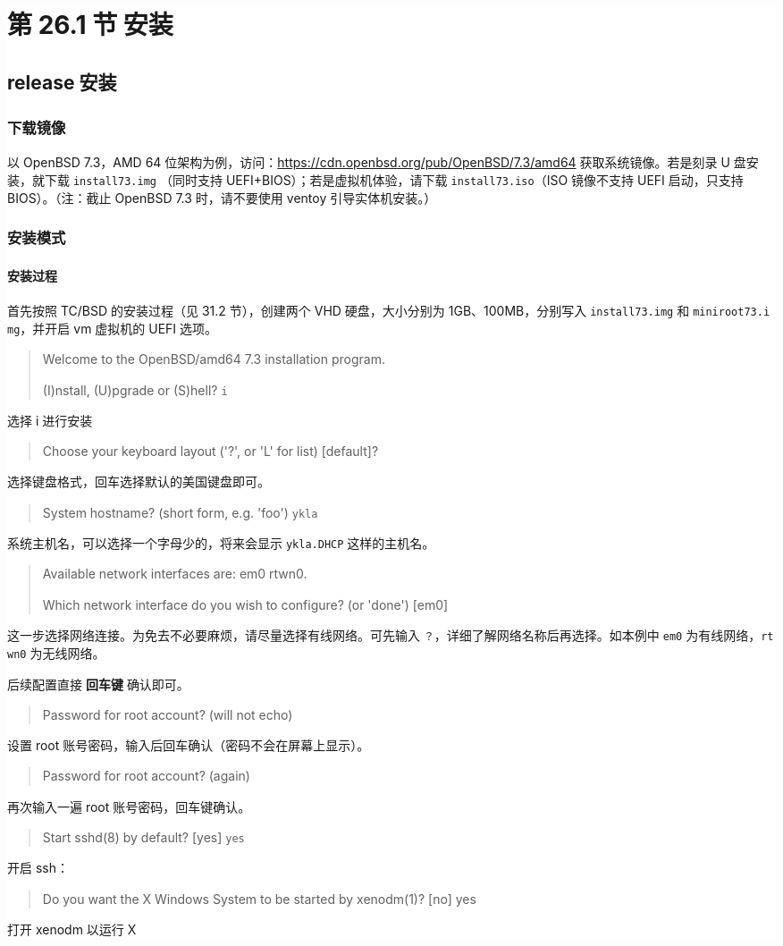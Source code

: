 # 第 26.1 节 安装

## release 安装

### 下载镜像

以 OpenBSD 7.3，AMD 64 位架构为例，访问：<https://cdn.openbsd.org/pub/OpenBSD/7.3/amd64> 获取系统镜像。若是刻录 U 盘安装，就下载 `install73.img` （同时支持 UEFI+BIOS）；若是虚拟机体验，请下载 `install73.iso`（ISO 镜像不支持 UEFI 启动，只支持 BIOS）。（注：截止 OpenBSD 7.3 时，请不要使用 ventoy 引导实体机安装。）

### 安装模式

#### 安装过程

首先按照 TC/BSD 的安装过程（见 31.2 节），创建两个 VHD 硬盘，大小分别为 1GB、100MB，分别写入  `install73.img` 和 `miniroot73.img`，并开启 vm 虚拟机的 UEFI 选项。

> Welcome to the OpenBSD/amd64 7.3 installation program.
>
> (I)nstall, (U)pgrade or (S)hell? `i`

选择 i 进行安装

> Choose your keyboard layout ('?', or 'L' for list) \[default]?

选择键盘格式，回车选择默认的美国键盘即可。

> System hostname? (short form, e.g. 'foo') `ykla`

系统主机名，可以选择一个字母少的，将来会显示 `ykla.DHCP` 这样的主机名。

> Available network interfaces are: em0 rtwn0.
>
> Which network interface do you wish to configure? (or 'done') \[em0]

这一步选择网络连接。为免去不必要麻烦，请尽量选择有线网络。可先输入 `？`，详细了解网络名称后再选择。如本例中 `em0` 为有线网络，`rtwn0` 为无线网络。

后续配置直接 **回车键** 确认即可。

> Password for root account? (will not echo)

设置 root 账号密码，输入后回车确认（密码不会在屏幕上显示）。

> Password for root account? (again)

再次输入一遍 root 账号密码，回车键确认。


> Start sshd(8) by default? \[yes] `yes` 

开启 ssh：



> Do you want the X Windows System to be started by xenodm(1)? [no] yes
> 
打开 xenodm 以运行 X
